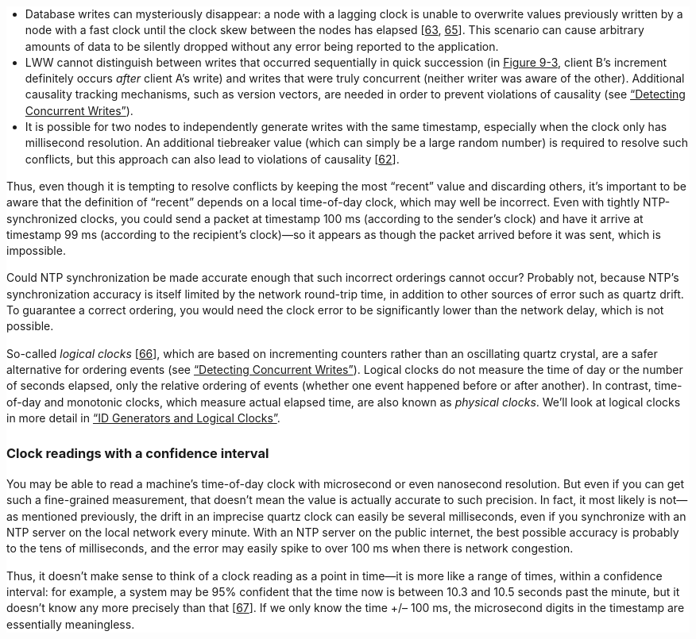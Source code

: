 * Database writes can mysteriously disappear: a node with a lagging clock is unable to overwrite
  values previously written by a node with a fast clock until the clock skew between the nodes has
  elapsed [[63](/en/ch9#Daily2013_ch9),
  [65](/en/ch9#Kingsbury2013timestamps)].
  This scenario can cause arbitrary amounts of data to be silently dropped without any error being
  reported to the application.
* LWW cannot distinguish between writes that occurred sequentially in quick succession (in
  [Figure 9-3](/en/ch9#fig_distributed_timestamps), client B’s increment definitely occurs *after* client A’s write)
  and writes that were truly concurrent (neither writer was aware of the other). Additional
  causality tracking mechanisms, such as version vectors, are needed in order to prevent violations
  of causality (see [“Detecting Concurrent Writes”](/en/ch6#sec_replication_concurrent)).
* It is possible for two nodes to independently generate writes with the same timestamp, especially
  when the clock only has millisecond resolution. An additional tiebreaker value (which can simply
  be a large random number) is required to resolve such conflicts, but this approach can also lead to
  violations of causality [[62](/en/ch9#Kingsbury2013cassandra)].

Thus, even though it is tempting to resolve conflicts by keeping the most “recent” value and
discarding others, it’s important to be aware that the definition of “recent” depends on a local
time-of-day clock, which may well be incorrect. Even with tightly NTP-synchronized clocks, you could
send a packet at timestamp 100 ms (according to the sender’s clock) and have it arrive at
timestamp 99 ms (according to the recipient’s clock)—so it appears as though the packet
arrived before it was sent, which is impossible.

Could NTP synchronization be made accurate enough that such incorrect orderings cannot occur?
Probably not, because NTP’s synchronization accuracy is itself limited by the network round-trip
time, in addition to other sources of error such as quartz drift. To guarantee a correct ordering,
you would need the clock error to be significantly lower than the network delay, which is not
possible.

So-called *logical clocks*
[[66](/en/ch9#Lamport1978_ch9)],
which are based on incrementing counters rather than an oscillating quartz crystal, are a safer
alternative for ordering events (see [“Detecting Concurrent Writes”](/en/ch6#sec_replication_concurrent)). Logical clocks do not measure
the time of day or the number of seconds elapsed, only the relative ordering of events (whether one
event happened before or after another). In contrast, time-of-day and monotonic clocks, which
measure actual elapsed time, are also known as *physical clocks*. We’ll look at logical clocks in
more detail in [“ID Generators and Logical Clocks”](/en/ch10#sec_consistency_logical).

### Clock readings with a confidence interval

You may be able to read a machine’s time-of-day clock with microsecond or even nanosecond
resolution. But even if you can get such a fine-grained measurement, that doesn’t mean the value is
actually accurate to such precision. In fact, it most likely is not—as mentioned previously, the
drift in an imprecise quartz clock can easily be several milliseconds, even if you synchronize with
an NTP server on the local network every minute. With an NTP server on the public internet, the best
possible accuracy is probably to the tens of milliseconds, and the error may easily spike to over
100 ms when there is network congestion.

Thus, it doesn’t make sense to think of a clock reading as a point in time—it is more like a
range of times, within a confidence interval: for example, a system may be 95% confident that the
time now is between 10.3 and 10.5 seconds past the minute, but it doesn’t know any more precisely
than that [[67](/en/ch9#Sheehy2015)].
If we only know the time +/– 100 ms, the microsecond digits in the timestamp are
essentially meaningless.
